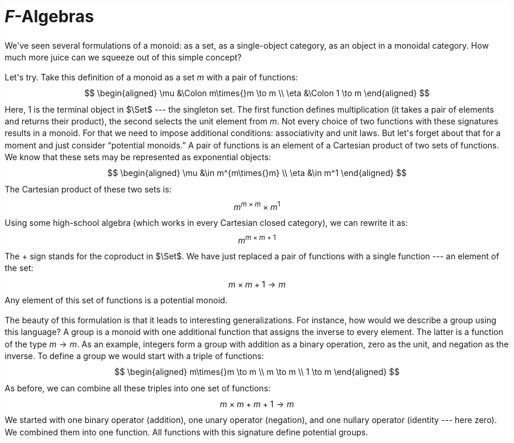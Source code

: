 # $F$-Algebras

We've seen several formulations of a monoid: as a set, as a single-object category, as an object in a monoidal category. How much more juice can we squeeze out of this simple concept?

Let's try. Take this definition of a monoid as a set $m$ with a pair of functions:
$$
\begin{aligned}
\mu &\Colon m\times{}m \to m \\
\eta &\Colon 1 \to m
\end{aligned}
$$
Here, 1 is the terminal object in $\Set$ --- the singleton set. The first function defines multiplication (it takes a pair of elements and returns their product), the second selects the unit element from $m$. Not every choice of two functions with these signatures results in a monoid. For that we need to impose additional conditions: associativity and unit laws. But let's forget about that for a moment and just consider “potential monoids.” A pair of functions is an element of a Cartesian product of two sets of functions. We know that these sets may be represented as exponential objects:
$$
\begin{aligned}
\mu &\in m^{m\times{}m} \\
\eta &\in m^1
\end{aligned}
$$
The Cartesian product of these two sets is:
$$m^{m\times{}m}\times{}m^1$$
Using some high-school algebra (which works in every Cartesian closed category), we can rewrite it as:
$$m^{m\times{}m + 1}$$
The $+$ sign stands for the coproduct in $\Set$. We have just replaced a pair of functions with a single function --- an element of the set:
$$m\times{}m + 1 \to m$$
Any element of this set of functions is a potential monoid.

The beauty of this formulation is that it leads to interesting generalizations. For instance, how would we describe a group using this language? A group is a monoid with one additional function that assigns the inverse to every element. The latter is a function of the type $m \to m$. As an example, integers form a group with addition as a binary operation, zero as the unit, and negation as the inverse. To define a group we would start with a triple of functions:
$$
\begin{aligned}
m\times{}m \to m \\
m \to m \\
1 \to m
\end{aligned}
$$
As before, we can combine all these triples into one set of functions:
$$m\times{}m + m + 1 \to m$$
We started with one binary operator (addition), one unary operator (negation), and one nullary operator (identity --- here zero). We combined them into one function. All functions with this signature define potential groups.
